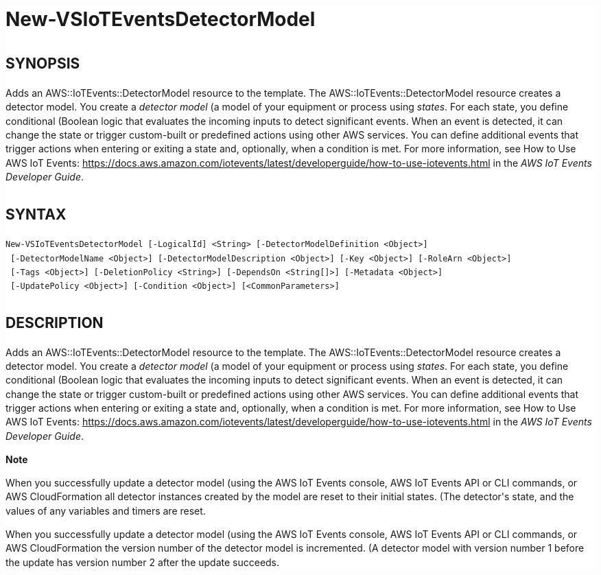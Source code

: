 # New-VSIoTEventsDetectorModel

## SYNOPSIS
Adds an AWS::IoTEvents::DetectorModel resource to the template.
The AWS::IoTEvents::DetectorModel resource creates a detector model.
You create a *detector model* (a model of your equipment or process using *states*.
For each state, you define conditional (Boolean logic that evaluates the incoming inputs to detect significant events.
When an event is detected, it can change the state or trigger custom-built or predefined actions using other AWS services.
You can define additional events that trigger actions when entering or exiting a state and, optionally, when a condition is met.
For more information, see  How to Use AWS IoT Events: https://docs.aws.amazon.com/iotevents/latest/developerguide/how-to-use-iotevents.html in the *AWS IoT Events Developer Guide*.

## SYNTAX

```
New-VSIoTEventsDetectorModel [-LogicalId] <String> [-DetectorModelDefinition <Object>]
 [-DetectorModelName <Object>] [-DetectorModelDescription <Object>] [-Key <Object>] [-RoleArn <Object>]
 [-Tags <Object>] [-DeletionPolicy <String>] [-DependsOn <String[]>] [-Metadata <Object>]
 [-UpdatePolicy <Object>] [-Condition <Object>] [<CommonParameters>]
```

## DESCRIPTION
Adds an AWS::IoTEvents::DetectorModel resource to the template.
The AWS::IoTEvents::DetectorModel resource creates a detector model.
You create a *detector model* (a model of your equipment or process using *states*.
For each state, you define conditional (Boolean logic that evaluates the incoming inputs to detect significant events.
When an event is detected, it can change the state or trigger custom-built or predefined actions using other AWS services.
You can define additional events that trigger actions when entering or exiting a state and, optionally, when a condition is met.
For more information, see  How to Use AWS IoT Events: https://docs.aws.amazon.com/iotevents/latest/developerguide/how-to-use-iotevents.html in the *AWS IoT Events Developer Guide*.

**Note**

When you successfully update a detector model (using the AWS IoT Events console, AWS IoT Events API or CLI commands, or AWS CloudFormation all detector instances created by the model are reset to their initial states.
(The detector's state, and the values of any variables and timers are reset.

When you successfully update a detector model (using the AWS IoT Events console, AWS IoT Events API or CLI commands, or AWS CloudFormation the version number of the detector model is incremented.
(A detector model with version number 1 before the update has version number 2 after the update succeeds.
